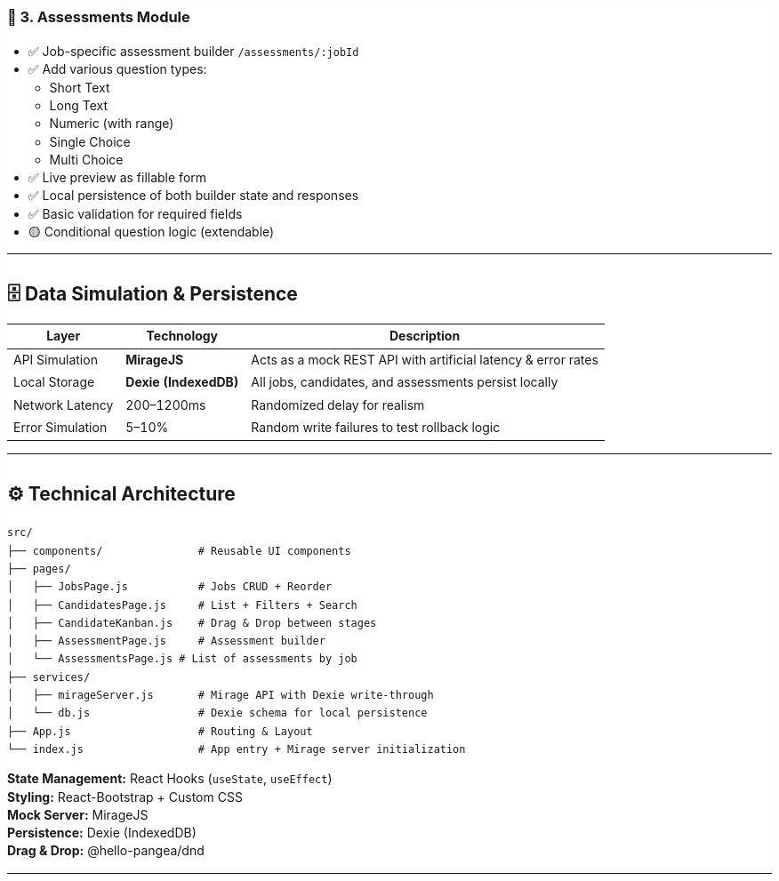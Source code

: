 
### 📝 3. Assessments Module
- ✅ Job-specific assessment builder `/assessments/:jobId`  
- ✅ Add various question types:
  - Short Text  
  - Long Text  
  - Numeric (with range)  
  - Single Choice  
  - Multi Choice  
- ✅ Live preview as fillable form  
- ✅ Local persistence of both builder state and responses  
- ✅ Basic validation for required fields  
- 🟡 Conditional question logic (extendable)  

---

## 🗄️ Data Simulation & Persistence

| Layer | Technology | Description |
|--------|-------------|-------------|
| API Simulation | **MirageJS** | Acts as a mock REST API with artificial latency & error rates |
| Local Storage | **Dexie (IndexedDB)** | All jobs, candidates, and assessments persist locally |
| Network Latency | 200–1200ms | Randomized delay for realism |
| Error Simulation | 5–10% | Random write failures to test rollback logic |

---

## ⚙️ Technical Architecture

```
src/
├── components/               # Reusable UI components
├── pages/
│   ├── JobsPage.js           # Jobs CRUD + Reorder
│   ├── CandidatesPage.js     # List + Filters + Search
│   ├── CandidateKanban.js    # Drag & Drop between stages
│   ├── AssessmentPage.js     # Assessment builder
│   └── AssessmentsPage.js # List of assessments by job
├── services/
│   ├── mirageServer.js       # Mirage API with Dexie write-through
│   └── db.js                 # Dexie schema for local persistence
├── App.js                    # Routing & Layout
└── index.js                  # App entry + Mirage server initialization
```

**State Management:** React Hooks (`useState`, `useEffect`)  
**Styling:** React-Bootstrap + Custom CSS  
**Mock Server:** MirageJS  
**Persistence:** Dexie (IndexedDB)  
**Drag & Drop:** @hello-pangea/dnd  

---